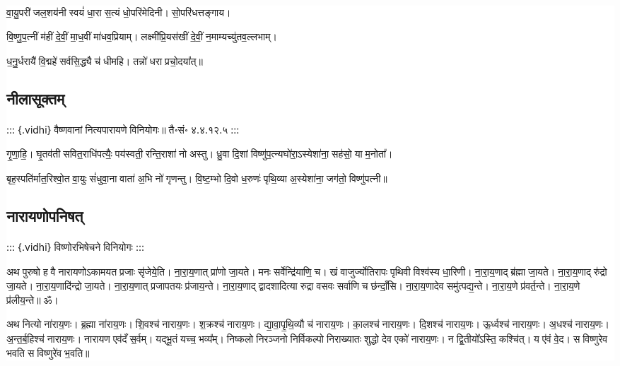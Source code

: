 वा॒यु॒परी॑ जल॒शय॑नी स्वयं॑ धा॒रा स॒त्यं धो॒परि॑मेदिनी। 
सो॒परि॑धत्तङ्गाय। 

वि॒ष्णु॒प॒त्नीं म॑हीं दे॒वीं॒ मा॒ध॒वीं मा॑धव॒प्रियाम्। 
लक्ष्मी॑प्रि॒यस॑खीं दे॒वीं॒ न॒माम्यच्यु॑तव॒ल्लभाम्। 

ध॒नु॒र्धरायै॑ वि॒द्महे॑ सर्वसि॒द्ध्यै च॑ धीमहि। 
तन्नो॑ धरा प्रचो॒दया᳚त्॥

## नीलासूक्तम् 

::: {.vidhi}
वैष्णवानां नित्यपारायणे विनियोगः॥ तै॰सं॰ ४.४.१२.५
:::

गृ॒णा॒हि॒। 
घृ॒तव॑ती सवित॒राधि॑पत्यैः॒ पय॑स्वती॒ रन्ति॒राशा॑ नो अस्तु। 
ध्रु॒वा दि॒शां विष्णु॑प॒त्न्यघो॑रा॒ऽस्येशा॑ना॒ सह॑सो॒ या म॒नोता᳚। 

बृह॒स्पति॑र्मात॒रिश्वो॒त वा॒युः सं॑धुवा॒ना वाता॑ अ॒भि नो॑ गृणन्तु। 
वि॒ष्ट॒म्भो दि॒वो ध॒रुणः॑ पृथि॒व्या अ॒स्येशा॑ना॒ जग॑तो॒ विष्णु॑पत्नी॥

## नारायणोपनिषत्

::: {.vidhi}
विष्णोरभिषेचने विनियोगः
:::

अथ पुरुषो ह वै नारायणोऽकामयत प्रजाः सृ॑जेये॒ति। 
ना॒रा॒य॒णात् प्रा॑णो जा॒यते। 
मनः सर्वेन्द्रि॑याणि॒ च। 
खं वाजुर्ज्योतिरापः पृथिवी विश्व॑स्य धा॒रिणी। 
ना॒रा॒य॒णाद् ब्र॑ह्मा जा॒यते। 
ना॒रा॒य॒णाद् रु॑द्रो जा॒यते। 
ना॒रा॒य॒णादि॑न्द्रो जा॒यते। 
ना॒रा॒य॒णात् प्रजापतयः प्र॑जाय॒न्ते। 
ना॒रा॒य॒णाद् द्वादशादित्या रुद्रा वसवः सर्वाणि च छ॑न्दाँ॒सि। 
ना॒रा॒य॒णादेव समु॑त्पद्य॒न्ते। 
ना॒रा॒य॒णे प्र॑वर्त॒न्ते। 
ना॒रा॒य॒णे प्र॑लीय॒न्ते॥
ॐ। 

अथ नित्यो ना॑राय॒णः। 
ब्र॒ह्मा ना॑राय॒णः। 
शि॒वश्च॑ नाराय॒णः। 
श॒क्रश्च॑ नाराय॒णः। 
द्या॒वा॒पृ॒थि॒व्यौ च॑ नाराय॒णः। 
का॒लश्च॑ नाराय॒णः। 
दि॒शश्च॑ नाराय॒णः। 
ऊ॒र्ध्वश्च॑ नाराय॒णः। 
अ॒धश्च॑ नाराय॒णः। 
अ॒न्त॒र्ब॒हिश्च॑ नाराय॒णः। 
नारायण एव॑दँ स॒र्वम्। 
यद्भू॒तं यच्च॒ भव्य᳚म्। 
निष्कलो निरञ्जनो निर्विकल्पो निराख्यातः शुद्धो देव एको॑ नाराय॒णः। 
न द्वि॒तीयो᳚ऽस्ति॒ कश्चि॑त्। 
य ए॑वं वे॒द। 
स विष्णुरेव भवति स विष्णुरे॑व भ॒वति॥ 
